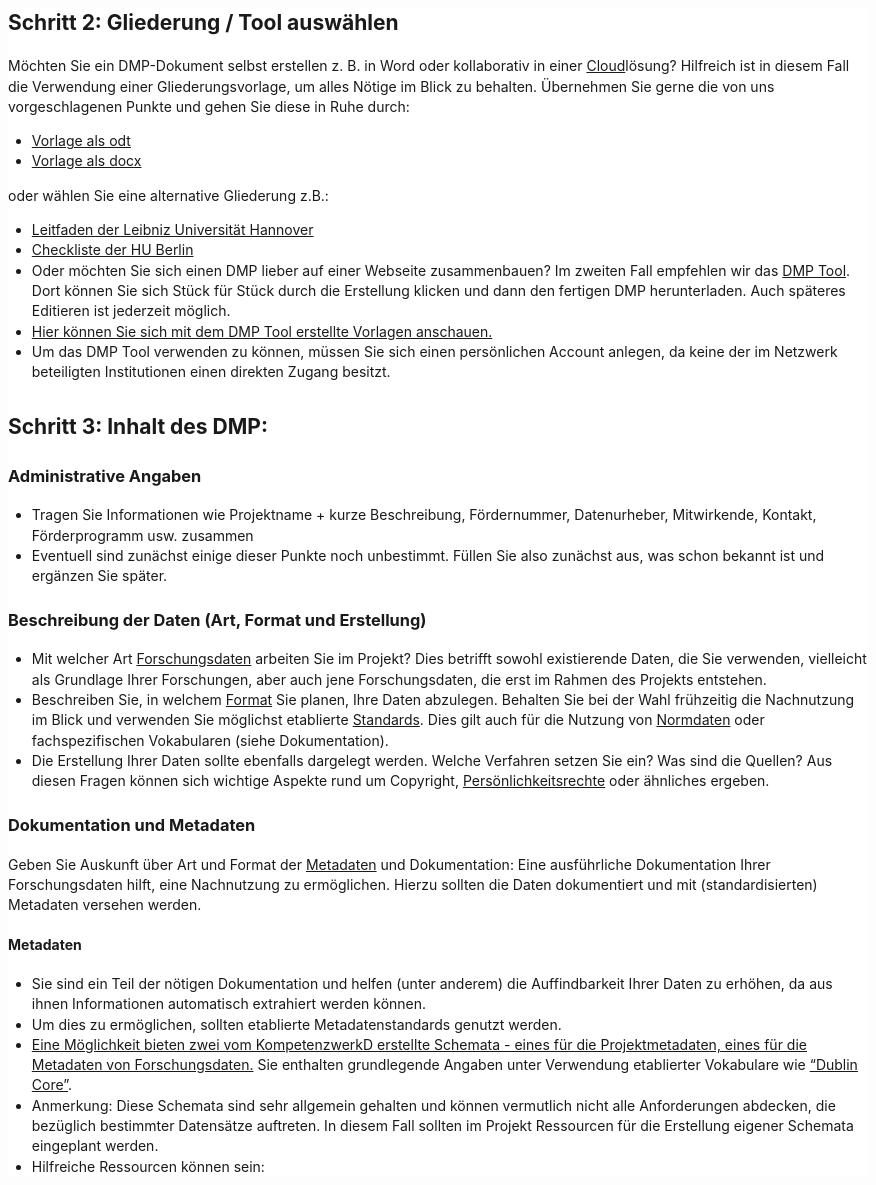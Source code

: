 ## Schritt 2: Gliederung / Tool auswählen

Möchten Sie ein DMP-Dokument selbst erstellen z. B. in Word oder kollaborativ in einer [Cloud](@/glossar/_index.md#cloud)lösung? Hilfreich ist in diesem Fall die Verwendung einer Gliederungsvorlage, um alles Nötige im Blick zu behalten. Übernehmen Sie gerne die von uns vorgeschlagenen Punkte und gehen Sie diese in Ruhe durch: 
* [Vorlage als odt](/infoportal/documents/Vorlage_DMP.odt)
* [Vorlage als docx](documents/Vorlage_DMP.docx)

oder wählen Sie eine alternative Gliederung z.B.:
* [Leitfaden der Leibniz Universität Hannover](https://www.fdm.uni-hannover.de/fileadmin/fdm/Dokumente/Leitfaden-DMP_LUH_v2.2.pdf)
* [Checkliste der HU Berlin](https://www.cms.hu-berlin.de/de/dl/dataman/DMP-notes/view)
* Oder möchten Sie sich einen DMP lieber auf einer Webseite zusammenbauen? Im zweiten Fall empfehlen wir das [DMP Tool](https://dmponline.dcc.ac.uk/). Dort können Sie sich Stück für Stück durch die Erstellung klicken und dann den fertigen DMP herunterladen. Auch späteres Editieren ist jederzeit möglich.
* [Hier können Sie sich mit dem DMP Tool erstellte Vorlagen anschauen.]( https://dmponline.dcc.ac.uk/public_plans)
* Um das DMP Tool verwenden zu können, müssen Sie sich einen persönlichen Account anlegen, da keine der im Netzwerk beteiligten Institutionen einen direkten Zugang besitzt.

## Schritt 3: Inhalt des DMP:

### Administrative Angaben

* Tragen Sie Informationen wie Projektname + kurze Beschreibung, Fördernummer, Datenurheber, Mitwirkende, Kontakt, Förderprogramm usw. zusammen
* Eventuell sind zunächst einige dieser Punkte noch unbestimmt. Füllen Sie also zunächst aus, was schon bekannt ist und ergänzen Sie später.

### Beschreibung der Daten (Art, Format und Erstellung)

* Mit welcher Art [Forschungsdaten](@/glossar/_index.md#forschungsdaten) arbeiten Sie im Projekt? Dies betrifft sowohl existierende Daten, die Sie verwenden, vielleicht als Grundlage Ihrer Forschungen, aber auch jene Forschungsdaten, die erst im Rahmen des Projekts entstehen.
* Beschreiben Sie, in welchem [Format](@/glossar/_index.md#dateiformat) Sie planen, Ihre Daten abzulegen. Behalten Sie bei der Wahl frühzeitig die Nachnutzung im Blick und verwenden Sie möglichst etablierte [Standards](@/glossar/_index.md#standard). Dies gilt auch für die Nutzung von [Normdaten](@/glossar/_index.md#normdaten) oder fachspezifischen Vokabularen (siehe Dokumentation).
* Die Erstellung Ihrer Daten sollte ebenfalls dargelegt werden. Welche Verfahren setzen Sie ein? Was sind die Quellen? Aus diesen Fragen können sich wichtige Aspekte rund um Copyright, [Persönlichkeitsrechte](@/glossar/_index.md#datenschutz) oder ähnliches ergeben.

### Dokumentation und Metadaten

Geben Sie Auskunft über Art und Format der [Metadaten](@/glossar/_index.md#metadaten) und Dokumentation: Eine ausführliche Dokumentation Ihrer Forschungsdaten hilft, eine Nachnutzung zu ermöglichen. Hierzu sollten die Daten dokumentiert und mit (standardisierten) Metadaten versehen werden.

#### Metadaten
* Sie sind ein Teil der nötigen Dokumentation und helfen (unter anderem) die Auffindbarkeit Ihrer Daten zu erhöhen, da aus ihnen Informationen automatisch extrahiert werden können.
* Um dies zu ermöglichen, sollten etablierte Metadatenstandards genutzt werden.
* [Eine Möglichkeit bieten zwei vom KompetenzwerkD erstellte Schemata - eines für die Projektmetadaten, eines für die Metadaten von Forschungsdaten.](https://kompetenzwerkd.github.io/fdm-schemas/) Sie enthalten grundlegende Angaben unter Verwendung etablierter Vokabulare wie [“Dublin Core”](https://dublincore.org/).
* Anmerkung: Diese Schemata sind sehr allgemein gehalten und können vermutlich nicht alle Anforderungen abdecken, die bezüglich bestimmter Datensätze auftreten. In diesem Fall sollten im Projekt Ressourcen für die Erstellung eigener Schemata eingeplant werden.
* Hilfreiche Ressourcen können sein: